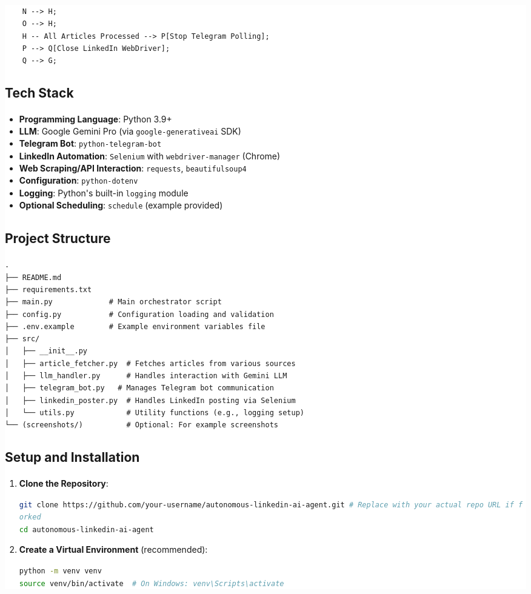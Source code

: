 ```mermaid
    N --> H;
    O --> H;
    H -- All Articles Processed --> P[Stop Telegram Polling];
    P --> Q[Close LinkedIn WebDriver];
    Q --> G;
```

## Tech Stack

-   **Programming Language**: Python 3.9+
-   **LLM**: Google Gemini Pro (via `google-generativeai` SDK)
-   **Telegram Bot**: `python-telegram-bot`
-   **LinkedIn Automation**: `Selenium` with `webdriver-manager` (Chrome)
-   **Web Scraping/API Interaction**: `requests`, `beautifulsoup4`
-   **Configuration**: `python-dotenv`
-   **Logging**: Python's built-in `logging` module
-   **Optional Scheduling**: `schedule` (example provided)

## Project Structure

```
.
├── README.md
├── requirements.txt
├── main.py             # Main orchestrator script
├── config.py           # Configuration loading and validation
├── .env.example        # Example environment variables file
├── src/
│   ├── __init__.py
│   ├── article_fetcher.py  # Fetches articles from various sources
│   ├── llm_handler.py      # Handles interaction with Gemini LLM
│   ├── telegram_bot.py   # Manages Telegram bot communication
│   ├── linkedin_poster.py  # Handles LinkedIn posting via Selenium
│   └── utils.py            # Utility functions (e.g., logging setup)
└── (screenshots/)          # Optional: For example screenshots
```

## Setup and Installation

1.  **Clone the Repository**:
    ```bash
    git clone https://github.com/your-username/autonomous-linkedin-ai-agent.git # Replace with your actual repo URL if forked
    cd autonomous-linkedin-ai-agent
    ```

2.  **Create a Virtual Environment** (recommended):
    ```bash
    python -m venv venv
    source venv/bin/activate  # On Windows: venv\Scripts\activate
    ```
